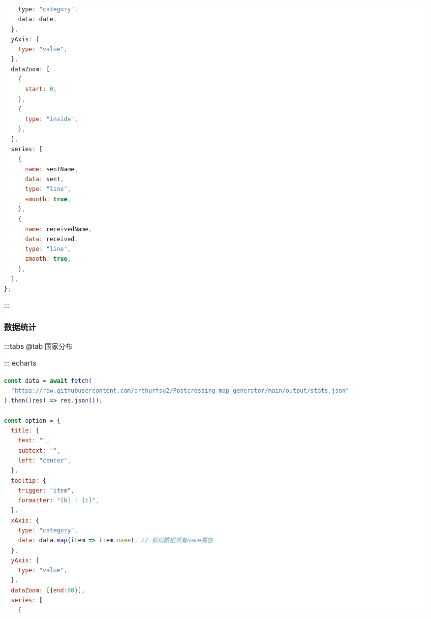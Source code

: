 ```js
    type: "category",
    data: date,
  },
  yAxis: {
    type: "value",
  },
  dataZoom: [
    {
      start: 0,
    },
    {
      type: "inside",
    },
  ],
  series: [
    {
      name: sentName,
      data: sent,
      type: "line",
      smooth: true,
    },
    {
      name: receivedName,
      data: received,
      type: "line",
      smooth: true,
    },
  ],
};
```

:::

### 数据统计

:::tabs
@tab 国家分布

::: echarts

```js
const data = await fetch(
  "https://raw.githubusercontent.com/arthurfsy2/Postcrossing_map_generator/main/output/stats.json"
).then((res) => res.json());

const option = {
  title: {
    text: "",
    subtext: "",
    left: "center",
  },
  tooltip: {
    trigger: "item",
    formatter: "{b} : {c}",
  },
  xAxis: {
    type: "category",
    data: data.map(item => item.name), // 假设数据项有name属性
  },
  yAxis: {
    type: "value",
  },
  dataZoom: [{end:60}],
  series: [
    {
```